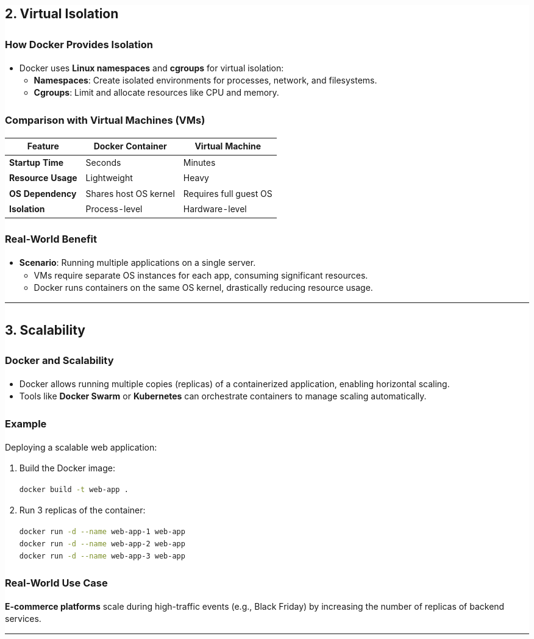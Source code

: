 ## **2. Virtual Isolation**

### **How Docker Provides Isolation**
- Docker uses **Linux namespaces** and **cgroups** for virtual isolation:
  - **Namespaces**: Create isolated environments for processes, network, and filesystems.
  - **Cgroups**: Limit and allocate resources like CPU and memory.

### **Comparison with Virtual Machines (VMs)**
| Feature            | Docker Container               | Virtual Machine             |
|--------------------|--------------------------------|-----------------------------|
| **Startup Time**   | Seconds                       | Minutes                     |
| **Resource Usage** | Lightweight                   | Heavy                       |
| **OS Dependency**  | Shares host OS kernel         | Requires full guest OS      |
| **Isolation**      | Process-level                 | Hardware-level              |

### **Real-World Benefit**
- **Scenario**: Running multiple applications on a single server.
  - VMs require separate OS instances for each app, consuming significant resources.
  - Docker runs containers on the same OS kernel, drastically reducing resource usage.

---

## **3. Scalability**

### **Docker and Scalability**
- Docker allows running multiple copies (replicas) of a containerized application, enabling horizontal scaling.
- Tools like **Docker Swarm** or **Kubernetes** can orchestrate containers to manage scaling automatically.

### **Example**
Deploying a scalable web application:
1. Build the Docker image:
   ```bash
   docker build -t web-app .
   ```
2. Run 3 replicas of the container:
   ```bash
   docker run -d --name web-app-1 web-app
   docker run -d --name web-app-2 web-app
   docker run -d --name web-app-3 web-app
   ```

### **Real-World Use Case**
**E-commerce platforms** scale during high-traffic events (e.g., Black Friday) by increasing the number of replicas of backend services.

---